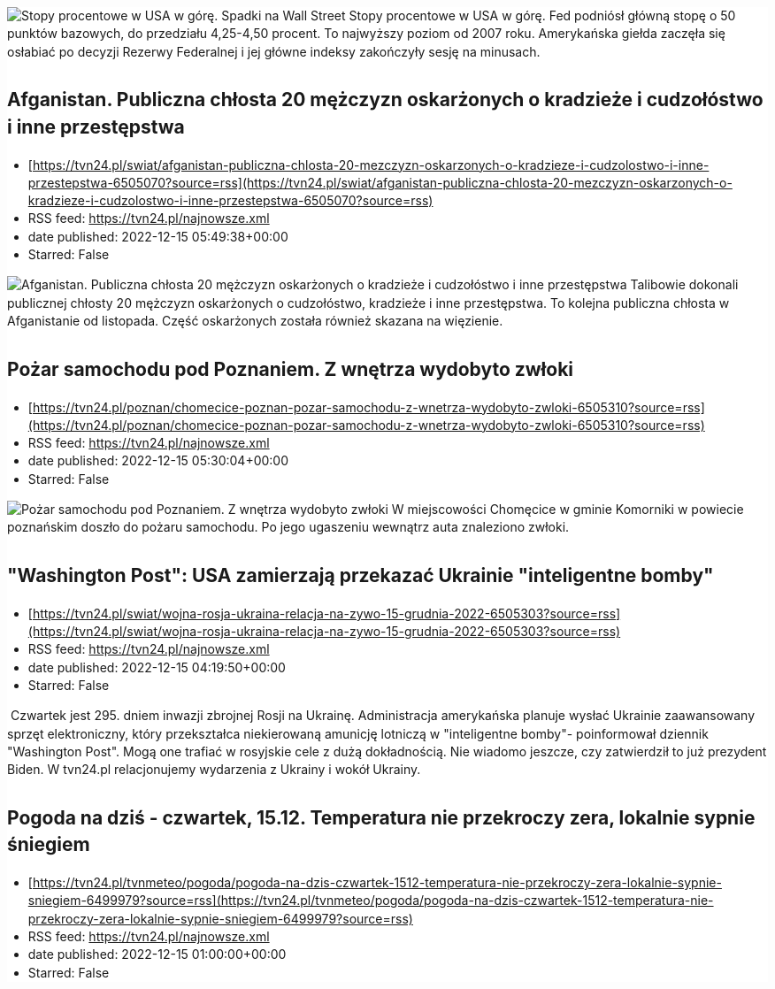 <img alt="Stopy procentowe w USA w górę. Spadki na Wall Street" src="https://tvn24.pl/biznes/najnowsze/cdn-zdjecie-4iztbu-usa-wall-street-6505326/alternates/LANDSCAPE_1280" />
    Stopy procentowe w USA w górę. Fed podniósł główną stopę o 50 punktów bazowych, do przedziału 4,25-4,50 procent. To najwyższy poziom od 2007 roku. Amerykańska giełda zaczęła się osłabiać po decyzji Rezerwy Federalnej i jej główne indeksy zakończyły sesję na minusach.

## Afganistan. Publiczna chłosta 20 mężczyzn oskarżonych o kradzieże i cudzołóstwo i inne przestępstwa
 - [https://tvn24.pl/swiat/afganistan-publiczna-chlosta-20-mezczyzn-oskarzonych-o-kradzieze-i-cudzolostwo-i-inne-przestepstwa-6505070?source=rss](https://tvn24.pl/swiat/afganistan-publiczna-chlosta-20-mezczyzn-oskarzonych-o-kradzieze-i-cudzolostwo-i-inne-przestepstwa-6505070?source=rss)
 - RSS feed: https://tvn24.pl/najnowsze.xml
 - date published: 2022-12-15 05:49:38+00:00
 - Starred: False

<img alt="Afganistan. Publiczna chłosta 20 mężczyzn oskarżonych o kradzieże i cudzołóstwo i inne przestępstwa" src="https://tvn24.pl/najnowsze/cdn-zdjecie-jyj0sz-talibowie-w-afganistanie-6413149/alternates/LANDSCAPE_1280" />
    Talibowie dokonali publicznej chłosty 20 mężczyzn oskarżonych o cudzołóstwo, kradzieże i inne przestępstwa. To kolejna publiczna chłosta w Afganistanie od listopada. Część oskarżonych została również skazana na więzienie.

## Pożar samochodu pod Poznaniem. Z wnętrza wydobyto zwłoki
 - [https://tvn24.pl/poznan/chomecice-poznan-pozar-samochodu-z-wnetrza-wydobyto-zwloki-6505310?source=rss](https://tvn24.pl/poznan/chomecice-poznan-pozar-samochodu-z-wnetrza-wydobyto-zwloki-6505310?source=rss)
 - RSS feed: https://tvn24.pl/najnowsze.xml
 - date published: 2022-12-15 05:30:04+00:00
 - Starred: False

<img alt="Pożar samochodu pod Poznaniem. Z wnętrza wydobyto zwłoki" src="https://tvn24.pl/najnowsze/cdn-zdjecie-7yupoh-chomecice-6505316/alternates/LANDSCAPE_1280" />
    W miejscowości Chomęcice w gminie Komorniki w powiecie poznańskim doszło do pożaru samochodu. Po jego ugaszeniu wewnątrz auta znaleziono zwłoki.

## "Washington Post": USA zamierzają przekazać Ukrainie "inteligentne bomby"
 - [https://tvn24.pl/swiat/wojna-rosja-ukraina-relacja-na-zywo-15-grudnia-2022-6505303?source=rss](https://tvn24.pl/swiat/wojna-rosja-ukraina-relacja-na-zywo-15-grudnia-2022-6505303?source=rss)
 - RSS feed: https://tvn24.pl/najnowsze.xml
 - date published: 2022-12-15 04:19:50+00:00
 - Starred: False

<img alt="" src="https://tvn24.pl/najnowsze/cdn-zdjecie-8w41dc-ukrainskie-wojska-pancerne-na-froncie-6478320/alternates/LANDSCAPE_1280" />
    Czwartek jest 295. dniem inwazji zbrojnej Rosji na Ukrainę. Administracja amerykańska planuje wysłać Ukrainie zaawansowany sprzęt elektroniczny, który przekształca niekierowaną amunicję lotniczą w "inteligentne bomby"- poinformował dziennik "Washington Post". Mogą one trafiać w rosyjskie cele z dużą dokładnością. Nie wiadomo jeszcze, czy zatwierdził to już prezydent Biden. W tvn24.pl relacjonujemy wydarzenia z Ukrainy i wokół Ukrainy.

## Pogoda na dziś - czwartek, 15.12. Temperatura nie przekroczy zera, lokalnie sypnie śniegiem
 - [https://tvn24.pl/tvnmeteo/pogoda/pogoda-na-dzis-czwartek-1512-temperatura-nie-przekroczy-zera-lokalnie-sypnie-sniegiem-6499979?source=rss](https://tvn24.pl/tvnmeteo/pogoda/pogoda-na-dzis-czwartek-1512-temperatura-nie-przekroczy-zera-lokalnie-sypnie-sniegiem-6499979?source=rss)
 - RSS feed: https://tvn24.pl/najnowsze.xml
 - date published: 2022-12-15 01:00:00+00:00
 - Starred: False
